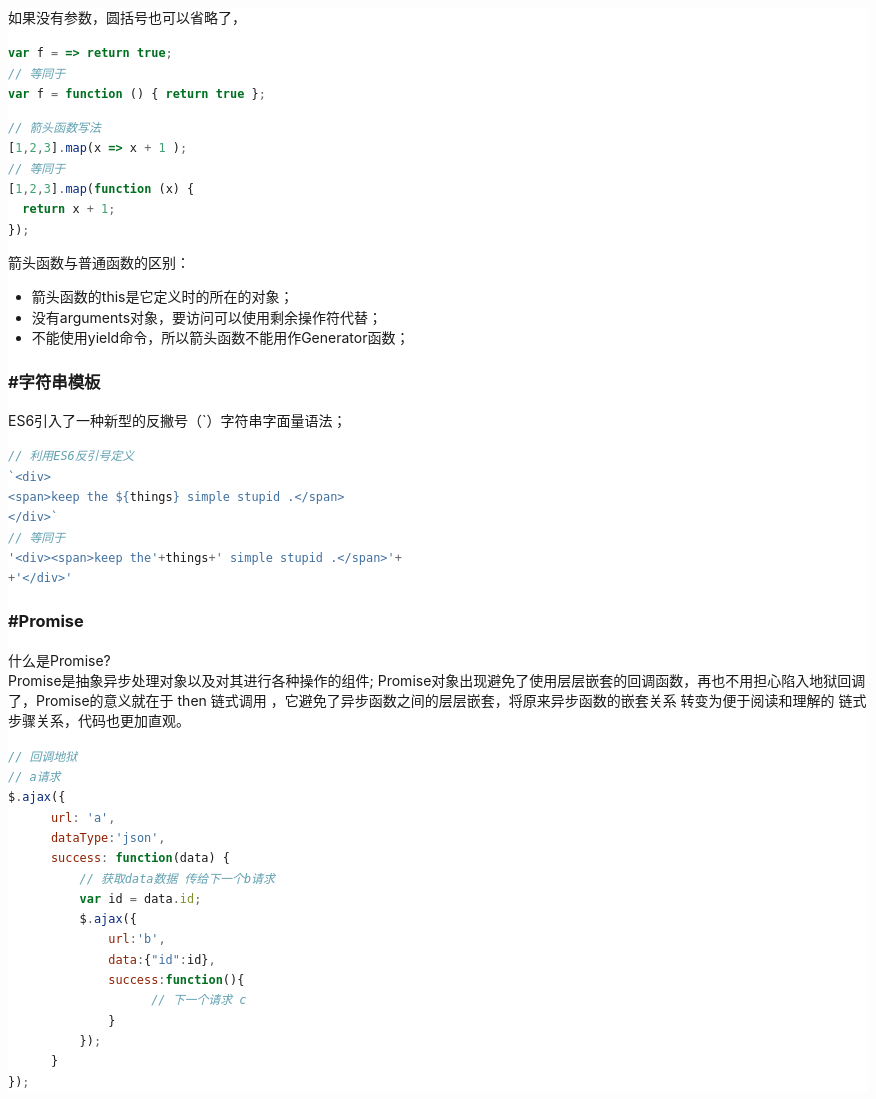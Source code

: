 如果没有参数，圆括号也可以省略了，

```javascript
var f = => return true;
// 等同于
var f = function () { return true };
```

```javascript
// 箭头函数写法
[1,2,3].map(x => x + 1 );
// 等同于
[1,2,3].map(function (x) {
  return x + 1;
});

```
箭头函数与普通函数的区别：
- 箭头函数的this是它定义时的所在的对象；
- 没有arguments对象，要访问可以使用剩余操作符代替；
- 不能使用yield命令，所以箭头函数不能用作Generator函数；

### #字符串模板

ES6引入了一种新型的反撇号（`）字符串字面量语法；
```javascript
// 利用ES6反引号定义
`<div>
<span>keep the ${things} simple stupid .</span>
</div>`
// 等同于
'<div><span>keep the'+things+' simple stupid .</span>'+
+'</div>'
```

### #Promise
什么是Promise?  
Promise是抽象异步处理对象以及对其进行各种操作的组件;
Promise对象出现避免了使用层层嵌套的回调函数，再也不用担心陷入地狱回调了，Promise的意义就在于 then 链式调用 ，它避免了异步函数之间的层层嵌套，将原来异步函数的嵌套关系 转变为便于阅读和理解的 链式步骤关系，代码也更加直观。

```javascript
// 回调地狱
// a请求
$.ajax({
      url: 'a',
      dataType:'json',
      success: function(data) {
          // 获取data数据 传给下一个b请求
          var id = data.id;
          $.ajax({
              url:'b',
              data:{"id":id},
              success:function(){
                    // 下一个请求 c
              }
          });
      }
});
```
